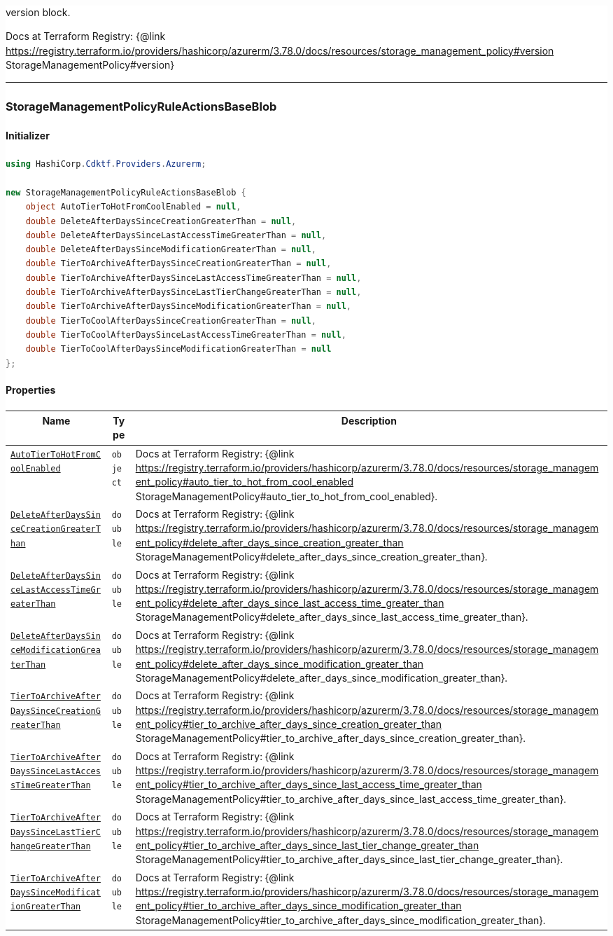 version block.

Docs at Terraform Registry: {@link https://registry.terraform.io/providers/hashicorp/azurerm/3.78.0/docs/resources/storage_management_policy#version StorageManagementPolicy#version}

---

### StorageManagementPolicyRuleActionsBaseBlob <a name="StorageManagementPolicyRuleActionsBaseBlob" id="@cdktf/provider-azurerm.storageManagementPolicy.StorageManagementPolicyRuleActionsBaseBlob"></a>

#### Initializer <a name="Initializer" id="@cdktf/provider-azurerm.storageManagementPolicy.StorageManagementPolicyRuleActionsBaseBlob.Initializer"></a>

```csharp
using HashiCorp.Cdktf.Providers.Azurerm;

new StorageManagementPolicyRuleActionsBaseBlob {
    object AutoTierToHotFromCoolEnabled = null,
    double DeleteAfterDaysSinceCreationGreaterThan = null,
    double DeleteAfterDaysSinceLastAccessTimeGreaterThan = null,
    double DeleteAfterDaysSinceModificationGreaterThan = null,
    double TierToArchiveAfterDaysSinceCreationGreaterThan = null,
    double TierToArchiveAfterDaysSinceLastAccessTimeGreaterThan = null,
    double TierToArchiveAfterDaysSinceLastTierChangeGreaterThan = null,
    double TierToArchiveAfterDaysSinceModificationGreaterThan = null,
    double TierToCoolAfterDaysSinceCreationGreaterThan = null,
    double TierToCoolAfterDaysSinceLastAccessTimeGreaterThan = null,
    double TierToCoolAfterDaysSinceModificationGreaterThan = null
};
```

#### Properties <a name="Properties" id="Properties"></a>

| **Name** | **Type** | **Description** |
| --- | --- | --- |
| <code><a href="#@cdktf/provider-azurerm.storageManagementPolicy.StorageManagementPolicyRuleActionsBaseBlob.property.autoTierToHotFromCoolEnabled">AutoTierToHotFromCoolEnabled</a></code> | <code>object</code> | Docs at Terraform Registry: {@link https://registry.terraform.io/providers/hashicorp/azurerm/3.78.0/docs/resources/storage_management_policy#auto_tier_to_hot_from_cool_enabled StorageManagementPolicy#auto_tier_to_hot_from_cool_enabled}. |
| <code><a href="#@cdktf/provider-azurerm.storageManagementPolicy.StorageManagementPolicyRuleActionsBaseBlob.property.deleteAfterDaysSinceCreationGreaterThan">DeleteAfterDaysSinceCreationGreaterThan</a></code> | <code>double</code> | Docs at Terraform Registry: {@link https://registry.terraform.io/providers/hashicorp/azurerm/3.78.0/docs/resources/storage_management_policy#delete_after_days_since_creation_greater_than StorageManagementPolicy#delete_after_days_since_creation_greater_than}. |
| <code><a href="#@cdktf/provider-azurerm.storageManagementPolicy.StorageManagementPolicyRuleActionsBaseBlob.property.deleteAfterDaysSinceLastAccessTimeGreaterThan">DeleteAfterDaysSinceLastAccessTimeGreaterThan</a></code> | <code>double</code> | Docs at Terraform Registry: {@link https://registry.terraform.io/providers/hashicorp/azurerm/3.78.0/docs/resources/storage_management_policy#delete_after_days_since_last_access_time_greater_than StorageManagementPolicy#delete_after_days_since_last_access_time_greater_than}. |
| <code><a href="#@cdktf/provider-azurerm.storageManagementPolicy.StorageManagementPolicyRuleActionsBaseBlob.property.deleteAfterDaysSinceModificationGreaterThan">DeleteAfterDaysSinceModificationGreaterThan</a></code> | <code>double</code> | Docs at Terraform Registry: {@link https://registry.terraform.io/providers/hashicorp/azurerm/3.78.0/docs/resources/storage_management_policy#delete_after_days_since_modification_greater_than StorageManagementPolicy#delete_after_days_since_modification_greater_than}. |
| <code><a href="#@cdktf/provider-azurerm.storageManagementPolicy.StorageManagementPolicyRuleActionsBaseBlob.property.tierToArchiveAfterDaysSinceCreationGreaterThan">TierToArchiveAfterDaysSinceCreationGreaterThan</a></code> | <code>double</code> | Docs at Terraform Registry: {@link https://registry.terraform.io/providers/hashicorp/azurerm/3.78.0/docs/resources/storage_management_policy#tier_to_archive_after_days_since_creation_greater_than StorageManagementPolicy#tier_to_archive_after_days_since_creation_greater_than}. |
| <code><a href="#@cdktf/provider-azurerm.storageManagementPolicy.StorageManagementPolicyRuleActionsBaseBlob.property.tierToArchiveAfterDaysSinceLastAccessTimeGreaterThan">TierToArchiveAfterDaysSinceLastAccessTimeGreaterThan</a></code> | <code>double</code> | Docs at Terraform Registry: {@link https://registry.terraform.io/providers/hashicorp/azurerm/3.78.0/docs/resources/storage_management_policy#tier_to_archive_after_days_since_last_access_time_greater_than StorageManagementPolicy#tier_to_archive_after_days_since_last_access_time_greater_than}. |
| <code><a href="#@cdktf/provider-azurerm.storageManagementPolicy.StorageManagementPolicyRuleActionsBaseBlob.property.tierToArchiveAfterDaysSinceLastTierChangeGreaterThan">TierToArchiveAfterDaysSinceLastTierChangeGreaterThan</a></code> | <code>double</code> | Docs at Terraform Registry: {@link https://registry.terraform.io/providers/hashicorp/azurerm/3.78.0/docs/resources/storage_management_policy#tier_to_archive_after_days_since_last_tier_change_greater_than StorageManagementPolicy#tier_to_archive_after_days_since_last_tier_change_greater_than}. |
| <code><a href="#@cdktf/provider-azurerm.storageManagementPolicy.StorageManagementPolicyRuleActionsBaseBlob.property.tierToArchiveAfterDaysSinceModificationGreaterThan">TierToArchiveAfterDaysSinceModificationGreaterThan</a></code> | <code>double</code> | Docs at Terraform Registry: {@link https://registry.terraform.io/providers/hashicorp/azurerm/3.78.0/docs/resources/storage_management_policy#tier_to_archive_after_days_since_modification_greater_than StorageManagementPolicy#tier_to_archive_after_days_since_modification_greater_than}. |